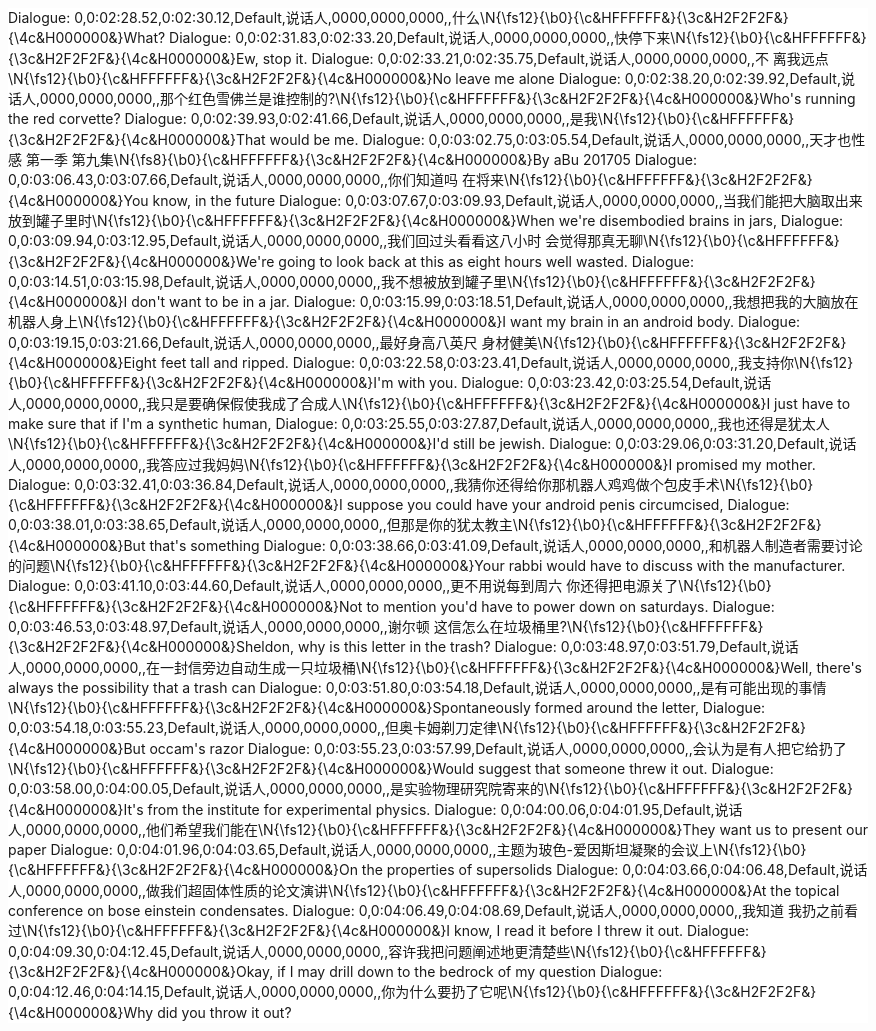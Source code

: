 Dialogue: 0,0:02:28.52,0:02:30.12,Default,说话人,0000,0000,0000,,什么\N{\fs12}{\b0}{\c&HFFFFFF&}{\3c&H2F2F2F&}{\4c&H000000&}What?
Dialogue: 0,0:02:31.83,0:02:33.20,Default,说话人,0000,0000,0000,,快停下来\N{\fs12}{\b0}{\c&HFFFFFF&}{\3c&H2F2F2F&}{\4c&H000000&}Ew, stop it.
Dialogue: 0,0:02:33.21,0:02:35.75,Default,说话人,0000,0000,0000,,不  离我远点\N{\fs12}{\b0}{\c&HFFFFFF&}{\3c&H2F2F2F&}{\4c&H000000&}No leave me alone
Dialogue: 0,0:02:38.20,0:02:39.92,Default,说话人,0000,0000,0000,,那个红色雪佛兰是谁控制的?\N{\fs12}{\b0}{\c&HFFFFFF&}{\3c&H2F2F2F&}{\4c&H000000&}Who's running the red corvette?
Dialogue: 0,0:02:39.93,0:02:41.66,Default,说话人,0000,0000,0000,,是我\N{\fs12}{\b0}{\c&HFFFFFF&}{\3c&H2F2F2F&}{\4c&H000000&}That would be me.
Dialogue: 0,0:03:02.75,0:03:05.54,Default,说话人,0000,0000,0000,,天才也性感  第一季  第九集\N{\fs8}{\b0}{\c&HFFFFFF&}{\3c&H2F2F2F&}{\4c&H000000&}By aBu 201705
Dialogue: 0,0:03:06.43,0:03:07.66,Default,说话人,0000,0000,0000,,你们知道吗  在将来\N{\fs12}{\b0}{\c&HFFFFFF&}{\3c&H2F2F2F&}{\4c&H000000&}You know, in the future
Dialogue: 0,0:03:07.67,0:03:09.93,Default,说话人,0000,0000,0000,,当我们能把大脑取出来放到罐子里时\N{\fs12}{\b0}{\c&HFFFFFF&}{\3c&H2F2F2F&}{\4c&H000000&}When we're disembodied brains in jars,
Dialogue: 0,0:03:09.94,0:03:12.95,Default,说话人,0000,0000,0000,,我们回过头看看这八小时  会觉得那真无聊\N{\fs12}{\b0}{\c&HFFFFFF&}{\3c&H2F2F2F&}{\4c&H000000&}We're going to look back at this as eight hours well wasted.
Dialogue: 0,0:03:14.51,0:03:15.98,Default,说话人,0000,0000,0000,,我不想被放到罐子里\N{\fs12}{\b0}{\c&HFFFFFF&}{\3c&H2F2F2F&}{\4c&H000000&}I don't want to be in a jar.
Dialogue: 0,0:03:15.99,0:03:18.51,Default,说话人,0000,0000,0000,,我想把我的大脑放在机器人身上\N{\fs12}{\b0}{\c&HFFFFFF&}{\3c&H2F2F2F&}{\4c&H000000&}I want my brain in an android body.
Dialogue: 0,0:03:19.15,0:03:21.66,Default,说话人,0000,0000,0000,,最好身高八英尺  身材健美\N{\fs12}{\b0}{\c&HFFFFFF&}{\3c&H2F2F2F&}{\4c&H000000&}Eight feet tall and ripped.
Dialogue: 0,0:03:22.58,0:03:23.41,Default,说话人,0000,0000,0000,,我支持你\N{\fs12}{\b0}{\c&HFFFFFF&}{\3c&H2F2F2F&}{\4c&H000000&}I'm with you.
Dialogue: 0,0:03:23.42,0:03:25.54,Default,说话人,0000,0000,0000,,我只是要确保假使我成了合成人\N{\fs12}{\b0}{\c&HFFFFFF&}{\3c&H2F2F2F&}{\4c&H000000&}I just have to make sure that if I'm a synthetic human,
Dialogue: 0,0:03:25.55,0:03:27.87,Default,说话人,0000,0000,0000,,我也还得是犹太人\N{\fs12}{\b0}{\c&HFFFFFF&}{\3c&H2F2F2F&}{\4c&H000000&}I'd still be jewish.
Dialogue: 0,0:03:29.06,0:03:31.20,Default,说话人,0000,0000,0000,,我答应过我妈妈\N{\fs12}{\b0}{\c&HFFFFFF&}{\3c&H2F2F2F&}{\4c&H000000&}I promised my mother.
Dialogue: 0,0:03:32.41,0:03:36.84,Default,说话人,0000,0000,0000,,我猜你还得给你那机器人鸡鸡做个包皮手术\N{\fs12}{\b0}{\c&HFFFFFF&}{\3c&H2F2F2F&}{\4c&H000000&}I suppose you could have your android penis circumcised,
Dialogue: 0,0:03:38.01,0:03:38.65,Default,说话人,0000,0000,0000,,但那是你的犹太教主\N{\fs12}{\b0}{\c&HFFFFFF&}{\3c&H2F2F2F&}{\4c&H000000&}But that's something
Dialogue: 0,0:03:38.66,0:03:41.09,Default,说话人,0000,0000,0000,,和机器人制造者需要讨论的问题\N{\fs12}{\b0}{\c&HFFFFFF&}{\3c&H2F2F2F&}{\4c&H000000&}Your rabbi would have to discuss with the manufacturer.
Dialogue: 0,0:03:41.10,0:03:44.60,Default,说话人,0000,0000,0000,,更不用说每到周六  你还得把电源关了\N{\fs12}{\b0}{\c&HFFFFFF&}{\3c&H2F2F2F&}{\4c&H000000&}Not to mention you'd have to power down on saturdays.
Dialogue: 0,0:03:46.53,0:03:48.97,Default,说话人,0000,0000,0000,,谢尔顿  这信怎么在垃圾桶里?\N{\fs12}{\b0}{\c&HFFFFFF&}{\3c&H2F2F2F&}{\4c&H000000&}Sheldon, why is this letter in the trash?
Dialogue: 0,0:03:48.97,0:03:51.79,Default,说话人,0000,0000,0000,,在一封信旁边自动生成一只垃圾桶\N{\fs12}{\b0}{\c&HFFFFFF&}{\3c&H2F2F2F&}{\4c&H000000&}Well, there's always the possibility that a trash can
Dialogue: 0,0:03:51.80,0:03:54.18,Default,说话人,0000,0000,0000,,是有可能出现的事情\N{\fs12}{\b0}{\c&HFFFFFF&}{\3c&H2F2F2F&}{\4c&H000000&}Spontaneously formed around the letter,
Dialogue: 0,0:03:54.18,0:03:55.23,Default,说话人,0000,0000,0000,,但奥卡姆剃刀定律\N{\fs12}{\b0}{\c&HFFFFFF&}{\3c&H2F2F2F&}{\4c&H000000&}But occam's razor
Dialogue: 0,0:03:55.23,0:03:57.99,Default,说话人,0000,0000,0000,,会认为是有人把它给扔了\N{\fs12}{\b0}{\c&HFFFFFF&}{\3c&H2F2F2F&}{\4c&H000000&}Would suggest that someone threw it out.
Dialogue: 0,0:03:58.00,0:04:00.05,Default,说话人,0000,0000,0000,,是实验物理研究院寄来的\N{\fs12}{\b0}{\c&HFFFFFF&}{\3c&H2F2F2F&}{\4c&H000000&}It's from the institute for experimental physics.
Dialogue: 0,0:04:00.06,0:04:01.95,Default,说话人,0000,0000,0000,,他们希望我们能在\N{\fs12}{\b0}{\c&HFFFFFF&}{\3c&H2F2F2F&}{\4c&H000000&}They want us to present our paper
Dialogue: 0,0:04:01.96,0:04:03.65,Default,说话人,0000,0000,0000,,主题为玻色-爱因斯坦凝聚的会议上\N{\fs12}{\b0}{\c&HFFFFFF&}{\3c&H2F2F2F&}{\4c&H000000&}On the properties of supersolids
Dialogue: 0,0:04:03.66,0:04:06.48,Default,说话人,0000,0000,0000,,做我们超固体性质的论文演讲\N{\fs12}{\b0}{\c&HFFFFFF&}{\3c&H2F2F2F&}{\4c&H000000&}At the topical conference on bose einstein condensates.
Dialogue: 0,0:04:06.49,0:04:08.69,Default,说话人,0000,0000,0000,,我知道  我扔之前看过\N{\fs12}{\b0}{\c&HFFFFFF&}{\3c&H2F2F2F&}{\4c&H000000&}I know, I read it before I threw it out.
Dialogue: 0,0:04:09.30,0:04:12.45,Default,说话人,0000,0000,0000,,容许我把问题阐述地更清楚些\N{\fs12}{\b0}{\c&HFFFFFF&}{\3c&H2F2F2F&}{\4c&H000000&}Okay, if I may drill down to the bedrock of my question
Dialogue: 0,0:04:12.46,0:04:14.15,Default,说话人,0000,0000,0000,,你为什么要扔了它呢\N{\fs12}{\b0}{\c&HFFFFFF&}{\3c&H2F2F2F&}{\4c&H000000&}Why did you throw it out?